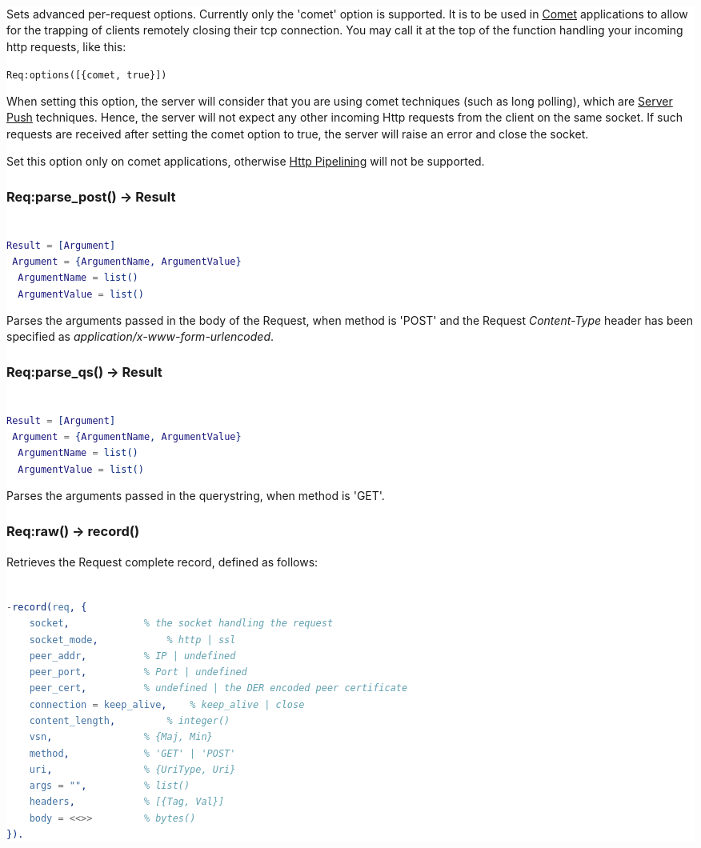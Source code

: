 Sets advanced per-request options. Currently only the 'comet' option is supported. It is to be used in [Comet](http://en.wikipedia.org/wiki/Comet_%28programming%29) applications to allow for the trapping of clients remotely closing their tcp connection. You may call it at the top of the function handling your incoming http requests, like this:

`Req:options([{comet, true}])`

When setting this option, the server will consider that you are using comet techniques (such as long polling), which are [Server Push](http://en.wikipedia.org/wiki/Push_technology) techniques. Hence, the server will not expect any other incoming Http requests from the client on the same socket. If such requests are received after setting the comet option to true, the server will raise an error and close the socket.

Set this option only on comet applications, otherwise [Http Pipelining](http://en.wikipedia.org/wiki/Http_pipelining) will not be supported.

### Req:parse_post() -> Result ###
```erlang

Result = [Argument]
 Argument = {ArgumentName, ArgumentValue}
  ArgumentName = list()
  ArgumentValue = list()
```

Parses the arguments passed in the body of the Request, when method is 'POST' and the Request _Content-Type_ header has been specified as _application/x-www-form-urlencoded_.


### Req:parse_qs() -> Result ###
```erlang

Result = [Argument]
 Argument = {ArgumentName, ArgumentValue}
  ArgumentName = list()
  ArgumentValue = list()
```

Parses the arguments passed in the querystring, when method is 'GET'.

### Req:raw() -> record() ###

Retrieves the Request complete record, defined as follows:
```erlang

-record(req, {
	socket,				% the socket handling the request
	socket_mode,			% http | ssl
	peer_addr,			% IP | undefined
	peer_port,			% Port | undefined
	peer_cert,			% undefined | the DER encoded peer certificate
	connection = keep_alive,	% keep_alive | close
	content_length,			% integer()
	vsn,				% {Maj, Min}
	method,				% 'GET' | 'POST'
	uri,				% {UriType, Uri}
	args = "",			% list()
	headers,			% [{Tag, Val}]
	body = <<>>			% bytes()
}).
```
